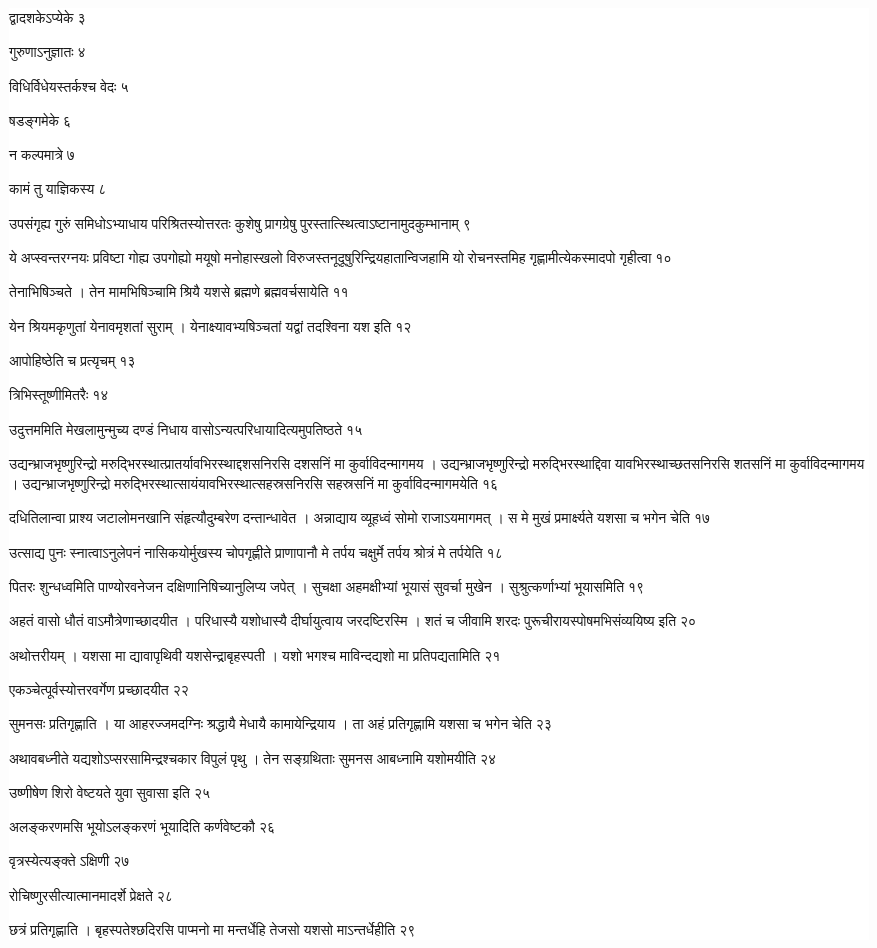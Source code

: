 द्वादशकेऽप्येके ३  

गुरुणाऽनुज्ञातः ४  

विधिर्विधेयस्तर्कश्च वेदः ५  

षडङ्गमेके ६  

न कल्पमात्रे ७  

कामं तु याज्ञिकस्य ८  

उपसंगृह्य गुरुं समिधोऽभ्याधाय परिश्रितस्योत्तरतः कुशेषु प्रागग्रेषु पुरस्तात्स्थित्वाऽष्टानामुदकुम्भानाम् ९  

ये अप्स्वन्तरग्नयः प्रविष्टा गोह्य उपगोह्यो मयूषो मनोहास्खलो विरुजस्तनूदूषुरिन्द्रियहातान्विजहामि यो रोचनस्तमिह गृह्णामीत्येकस्मादपो गृहीत्वा १०  

तेनाभिषिञ्चते । तेन मामभिषिञ्चामि श्रियै यशसे ब्रह्मणे ब्रह्मवर्चसायेति ११  

येन श्रियमकृणुतां येनावमृशतां सुराम् । येनाक्ष्यावभ्यषिञ्चतां यद्वां तदश्विना यश इति १२  

आपोहिष्ठेति च प्रत्यृचम् १३  

त्रिभिस्तूष्णीमितरैः १४  

उदुत्तममिति मेखलामुन्मुच्य दण्डं निधाय वासोऽन्यत्परिधायादित्यमुपतिष्ठते १५  

उद्यन्भ्राजभृष्णुरिन्द्रो मरुद्भिरस्थात्प्रातर्यावभिरस्थाद्दशसनिरसि दशसनिं मा कुर्वाविदन्मागमय । उद्यन्भ्राजभृष्णुरिन्द्रो मरुद्भिरस्थाद्दिवा यावभिरस्थाच्छतसनिरसि शतसनिं मा कुर्वाविदन्मागमय । उद्यन्भ्राजभृष्णुरिन्द्रो मरुद्भिरस्थात्सायंयावभिरस्थात्सहस्रसनिरसि सहस्रसनिं मा कुर्वाविदन्मागमयेति १६  

दधितिलान्वा प्राश्य जटालोमनखानि संहृत्यौदुम्बरेण दन्तान्धावेत । अन्नाद्याय व्यूहध्वं सोमो राजाऽयमागमत् । स मे मुखं प्रमार्क्ष्यते यशसा च भगेन चेति १७  

उत्साद्य पुनः स्नात्वाऽनुलेपनं नासिकयोर्मुखस्य चोपगृह्णीते प्राणापानौ मे तर्पय चक्षुर्मे तर्पय श्रोत्रं मे तर्पयेति १८  

पितरः शुन्धध्वमिति पाण्योरवनेजन दक्षिणानिषिच्यानुलिप्य जपेत् । सुचक्षा अहमक्षीभ्यां भूयासं सुवर्चा मुखेन । सुश्रुत्कर्णाभ्यां भूयासमिति १९  

अहतं वासो धौतं वाऽमौत्रेणाच्छादयीत । परिधास्यै यशोधास्यै दीर्घायुत्वाय जरदष्टिरस्मि । शतं च जीवामि शरदः पुरूचीरायस्पोषमभिसंव्ययिष्य इति २०  

अथोत्तरीयम् । यशसा मा द्यावापृथिवी यशसेन्द्राबृहस्पती । यशो भगश्च माविन्दद्यशो मा प्रतिपद्यतामिति २१  

एकञ्चेत्पूर्वस्योत्तरवर्गेण प्रच्छादयीत २२  

सुमनसः प्रतिगृह्णाति । या आहरज्जमदग्निः श्रद्धायै मेधायै कामायेन्द्रियाय । ता अहं प्रतिगृह्णामि यशसा च भगेन चेति २३  

अथावबध्नीते यद्यशोऽप्सरसामिन्द्रश्चकार विपुलं पृथु । तेन सङ्ग्रथिताः सुमनस आबध्नामि यशोमयीति २४  

उष्णीषेण शिरो वेष्टयते युवा सुवासा इति २५  

अलङ्करणमसि भूयोऽलङ्करणं भूयादिति कर्णवेष्टकौ २६  

वृत्रस्येत्यङ्क्ते ऽक्षिणी २७  

रोचिष्णुरसीत्यात्मानमादर्शे प्रेक्षते २८  

छत्रं प्रतिगृह्णाति । बृहस्पतेश्छदिरसि पाप्मनो मा मन्तर्धेहि तेजसो यशसो माऽन्तर्धेहीति २९  
